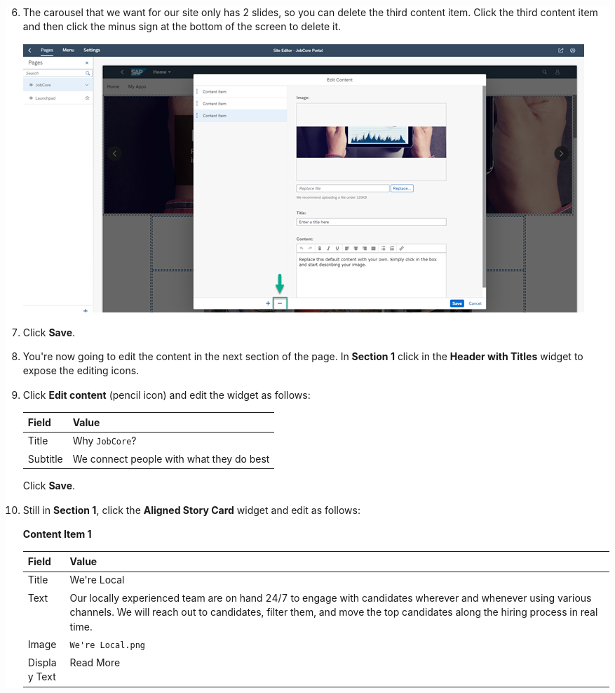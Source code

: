 
6. The carousel that we want for our site only has 2 slides, so you can delete the third content item. Click the third content item and then click the minus sign at the bottom of the screen to delete it.

    ![Delete content item](22a_delete_content_item.png)

7. Click **Save**.

8. You're now going to edit the content in the next section of the page. In **Section 1** click in the **Header with Titles** widget to expose the editing icons.

9. Click **Edit content** (pencil icon) and edit the widget as follows:

    |  Field     | Value
    |  :------------- | :-------------
    |  Title           | Why `JobCore`?
    |  Subtitle           | We connect people with what they do best

    Click **Save**.

10. Still in **Section 1**,  click the **Aligned Story Card** widget and edit as follows:

    **Content Item 1**

    |  Field     | Value
    |  :------------- | :-------------
    |  Title           | We're Local
    |  Text           | Our locally experienced team are on hand 24/7 to engage with candidates wherever and whenever using various channels. We will reach out to candidates, filter them, and move the top candidates along the hiring process in real time.
    |  Image    | `We're Local.png`
    |  Display&nbsp;Text          | Read More
